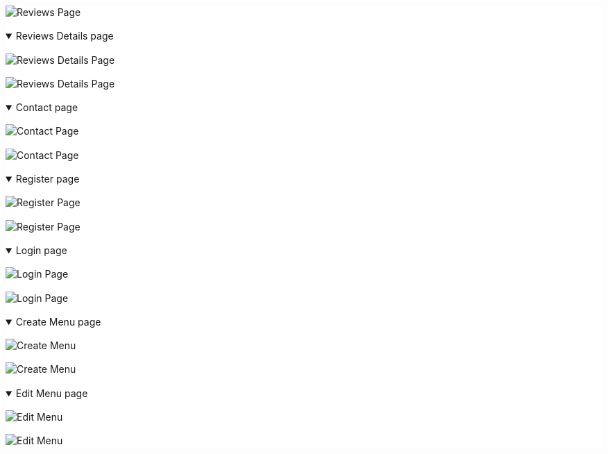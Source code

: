 ![Reviews Page](docs/wireframes/reviews-mobile.jpg)

</details>

<details open>
<summary>Reviews Details page</summary>

![Reviews Details Page](docs/wireframes/item-review-desktop.jpg)

![Reviews Details Page](docs/wireframes/item-review-mobile.jpg)

</details>

<details open>
<summary>Contact page</summary>

![Contact Page](docs/wireframes/contact-desktop.jpg)

![Contact Page](docs/wireframes/contact-mobile.jpg)

</details>

<details open>
<summary>Register page</summary>

![Register Page](docs/wireframes/signup-desktop.jpg)

![Register Page](docs/wireframes/signup-mobile.jpg)

</details>

<details open>
<summary>Login page</summary>

![Login Page](docs/wireframes/login-desktop.jpg)

![Login Page](docs/wireframes/login-mobile.jpg) 

</details>

<details open>
<summary>Create Menu page</summary>

![Create Menu](docs/wireframes/add-menu-desktop.jpg)

![Create Menu](docs/wireframes/add-menu-mobile.jpg)

</details>

<details open>
<summary>Edit Menu page</summary>

![Edit Menu](docs/wireframes/edit-menu-desktop.jpg)

![Edit Menu](docs/wireframes/edit-menu-mobile.jpg)
